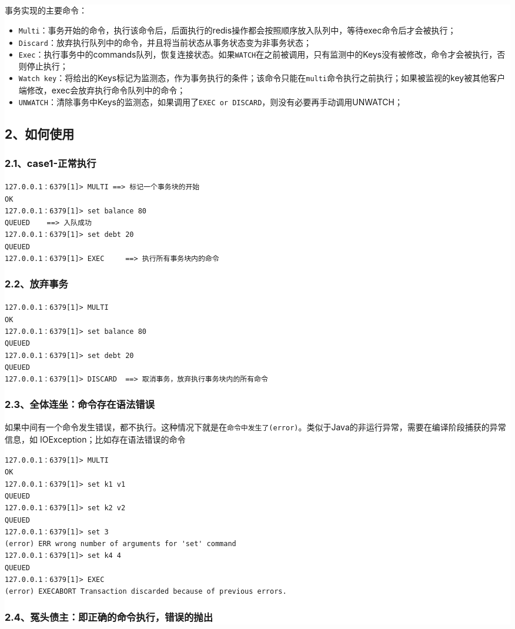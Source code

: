 事务实现的主要命令：
- `Multi`：事务开始的命令，执行该命令后，后面执行的redis操作都会按照顺序放入队列中，等待exec命令后才会被执行；
- `Discard`：放弃执行队列中的命令，并且将当前状态从事务状态变为非事务状态；
- `Exec`：执行事务中的commands队列，恢复连接状态。如果`WATCH`在之前被调用，只有监测中的Keys没有被修改，命令才会被执行，否则停止执行；
- `Watch key`：将给出的Keys标记为监测态，作为事务执行的条件；该命令只能在`multi`命令执行之前执行；如果被监视的key被其他客户端修改，exec会放弃执行命令队列中的命令；
- `UNWATCH`：清除事务中Keys的监测态，如果调用了`EXEC or DISCARD`，则没有必要再手动调用UNWATCH；

## 2、如何使用

### 2.1、case1-正常执行

```
127.0.0.1：6379[1]> MULTI ==> 标记一个事务块的开始
OK
127.0.0.1：6379[1]> set balance 80
QUEUED    ==> 入队成功
127.0.0.1：6379[1]> set debt 20
QUEUED
127.0.0.1：6379[1]> EXEC 	==> 执行所有事务块内的命令
```

### 2.2、放弃事务

```
127.0.0.1：6379[1]> MULTI
OK
127.0.0.1：6379[1]> set balance 80
QUEUED
127.0.0.1：6379[1]> set debt 20
QUEUED
127.0.0.1：6379[1]> DISCARD  ==> 取消事务，放弃执行事务块内的所有命令
```

### 2.3、全体连坐：命令存在语法错误

如果中间有一个命令发生错误，都不执行。这种情况下就是在`命令中发生了(error)`。类似于Java的非运行异常，需要在编译阶段捕获的异常信息，如 IOException；比如存在语法错误的命令
```
127.0.0.1：6379[1]> MULTI
OK
127.0.0.1：6379[1]> set k1 v1
QUEUED
127.0.0.1：6379[1]> set k2 v2
QUEUED
127.0.0.1：6379[1]> set 3
(error) ERR wrong number of arguments for 'set' command
127.0.0.1：6379[1]> set k4 4
QUEUED
127.0.0.1：6379[1]> EXEC
(error) EXECABORT Transaction discarded because of previous errors.
```

### 2.4、冤头债主：即正确的命令执行，错误的抛出
